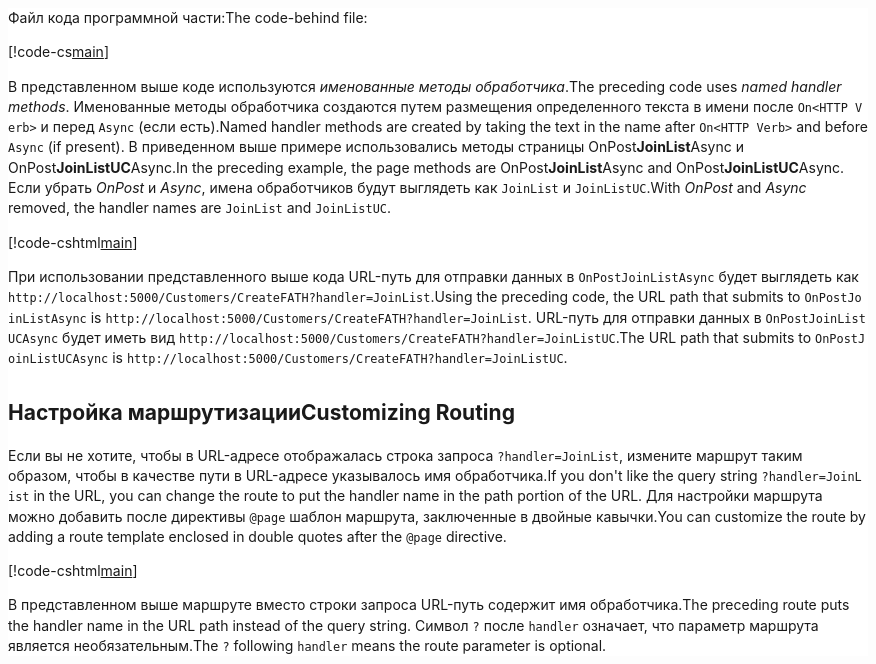 <span data-ttu-id="8a8b5-307">Файл кода программной части:</span><span class="sxs-lookup"><span data-stu-id="8a8b5-307">The code-behind file:</span></span>

[!code-cs[main](index/sample/RazorPagesContacts2/Pages/Customers/CreateFATH.cshtml.cs?highlight=20,32)]

<span data-ttu-id="8a8b5-308">В представленном выше коде используются *именованные методы обработчика*.</span><span class="sxs-lookup"><span data-stu-id="8a8b5-308">The preceding code uses *named handler methods*.</span></span> <span data-ttu-id="8a8b5-309">Именованные методы обработчика создаются путем размещения определенного текста в имени после `On<HTTP Verb>` и перед `Async` (если есть).</span><span class="sxs-lookup"><span data-stu-id="8a8b5-309">Named handler methods are created by taking the text in the name after `On<HTTP Verb>` and before `Async` (if present).</span></span> <span data-ttu-id="8a8b5-310">В приведенном выше примере использовались методы страницы OnPost**JoinList**Async и OnPost**JoinListUC**Async.</span><span class="sxs-lookup"><span data-stu-id="8a8b5-310">In the preceding example, the page methods are OnPost**JoinList**Async and OnPost**JoinListUC**Async.</span></span> <span data-ttu-id="8a8b5-311">Если убрать *OnPost* и *Async*, имена обработчиков будут выглядеть как `JoinList` и `JoinListUC`.</span><span class="sxs-lookup"><span data-stu-id="8a8b5-311">With *OnPost* and *Async* removed, the handler names are `JoinList` and `JoinListUC`.</span></span>

[!code-cshtml[main](index/sample/RazorPagesContacts2/Pages/Customers/CreateFATH.cshtml?range=12-13)]

<span data-ttu-id="8a8b5-312">При использовании представленного выше кода URL-путь для отправки данных в `OnPostJoinListAsync` будет выглядеть как `http://localhost:5000/Customers/CreateFATH?handler=JoinList`.</span><span class="sxs-lookup"><span data-stu-id="8a8b5-312">Using the preceding code, the URL path that submits to `OnPostJoinListAsync` is `http://localhost:5000/Customers/CreateFATH?handler=JoinList`.</span></span> <span data-ttu-id="8a8b5-313">URL-путь для отправки данных в `OnPostJoinListUCAsync` будет иметь вид `http://localhost:5000/Customers/CreateFATH?handler=JoinListUC`.</span><span class="sxs-lookup"><span data-stu-id="8a8b5-313">The URL path that submits to `OnPostJoinListUCAsync` is `http://localhost:5000/Customers/CreateFATH?handler=JoinListUC`.</span></span>

## <a name="customizing-routing"></a><span data-ttu-id="8a8b5-314">Настройка маршрутизации</span><span class="sxs-lookup"><span data-stu-id="8a8b5-314">Customizing Routing</span></span>

<span data-ttu-id="8a8b5-315">Если вы не хотите, чтобы в URL-адресе отображалась строка запроса `?handler=JoinList`, измените маршрут таким образом, чтобы в качестве пути в URL-адресе указывалось имя обработчика.</span><span class="sxs-lookup"><span data-stu-id="8a8b5-315">If you don't like the query string `?handler=JoinList` in the URL, you can change the route to put the handler name in the path portion of the URL.</span></span> <span data-ttu-id="8a8b5-316">Для настройки маршрута можно добавить после директивы `@page` шаблон маршрута, заключенные в двойные кавычки.</span><span class="sxs-lookup"><span data-stu-id="8a8b5-316">You can customize the route by adding a route template enclosed in double quotes after the `@page` directive.</span></span>

[!code-cshtml[main](index/sample/RazorPagesContacts2/Pages/Customers/CreateRoute.cshtml?highlight=1)]

<span data-ttu-id="8a8b5-317">В представленном выше маршруте вместо строки запроса URL-путь содержит имя обработчика.</span><span class="sxs-lookup"><span data-stu-id="8a8b5-317">The preceding route puts the handler name in the URL path instead of the query string.</span></span> <span data-ttu-id="8a8b5-318">Символ `?` после `handler` означает, что параметр маршрута является необязательным.</span><span class="sxs-lookup"><span data-stu-id="8a8b5-318">The `?` following `handler` means the route parameter is optional.</span></span>
